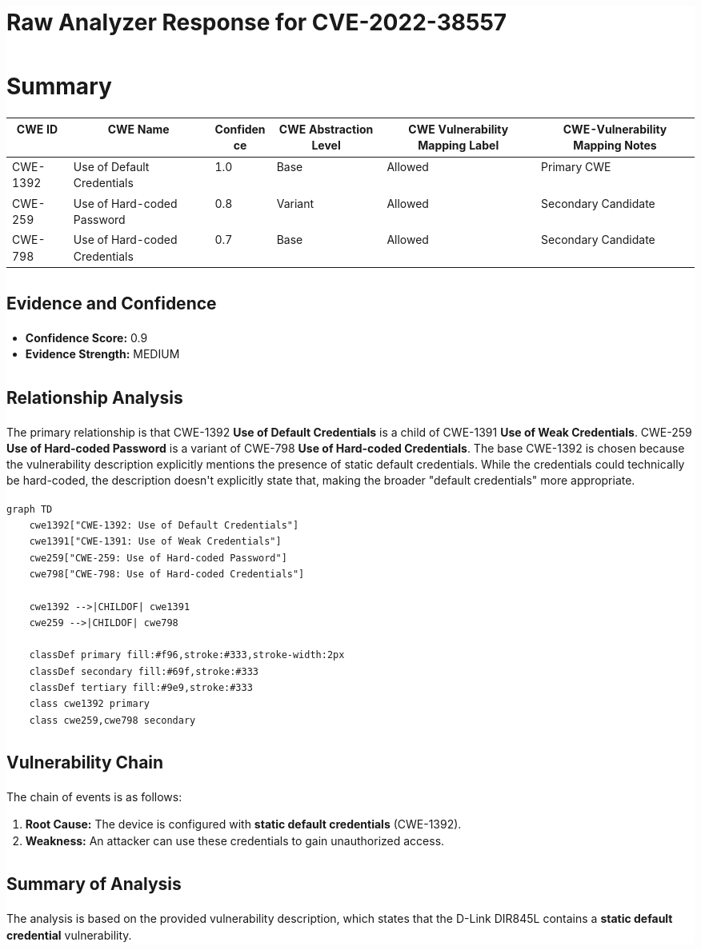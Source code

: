 # Raw Analyzer Response for CVE-2022-38557

# Summary
| CWE ID | CWE Name | Confidence | CWE Abstraction Level | CWE Vulnerability Mapping Label | CWE-Vulnerability Mapping Notes |
|---|---|---|---|---|---|
| CWE-1392 | Use of Default Credentials | 1.0 | Base | Allowed | Primary CWE |
| CWE-259 | Use of Hard-coded Password | 0.8 | Variant | Allowed | Secondary Candidate |
| CWE-798 | Use of Hard-coded Credentials | 0.7 | Base | Allowed | Secondary Candidate |

## Evidence and Confidence

*   **Confidence Score:** 0.9
*   **Evidence Strength:** MEDIUM

## Relationship Analysis
The primary relationship is that CWE-1392 **Use of Default Credentials** is a child of CWE-1391 **Use of Weak Credentials**. CWE-259 **Use of Hard-coded Password** is a variant of CWE-798 **Use of Hard-coded Credentials**. The base CWE-1392 is chosen because the vulnerability description explicitly mentions the presence of static default credentials. While the credentials could technically be hard-coded, the description doesn't explicitly state that, making the broader "default credentials" more appropriate.

```mermaid
graph TD
    cwe1392["CWE-1392: Use of Default Credentials"]
    cwe1391["CWE-1391: Use of Weak Credentials"]
    cwe259["CWE-259: Use of Hard-coded Password"]
    cwe798["CWE-798: Use of Hard-coded Credentials"]
    
    cwe1392 -->|CHILDOF| cwe1391
    cwe259 -->|CHILDOF| cwe798
    
    classDef primary fill:#f96,stroke:#333,stroke-width:2px
    classDef secondary fill:#69f,stroke:#333
    classDef tertiary fill:#9e9,stroke:#333
    class cwe1392 primary
    class cwe259,cwe798 secondary
```

## Vulnerability Chain
The chain of events is as follows:
1.  **Root Cause:** The device is configured with **static default credentials** (CWE-1392).
2.  **Weakness:** An attacker can use these credentials to gain unauthorized access.

## Summary of Analysis
The analysis is based on the provided vulnerability description, which states that the D-Link DIR845L contains a **static default credential** vulnerability.
